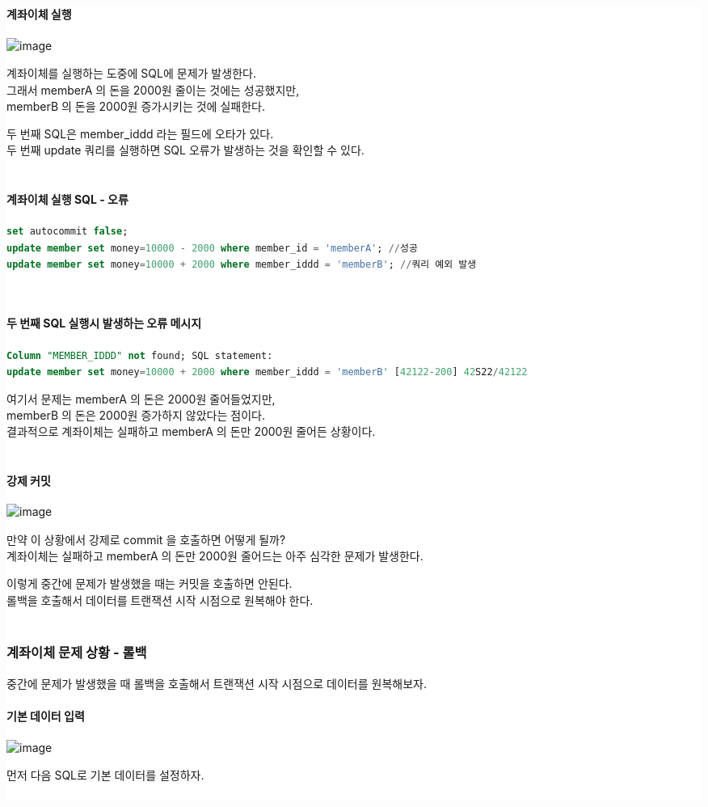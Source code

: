 #### 계좌이체 실행
![image](https://github.com/jub3907/Today-I-Learn/assets/58246682/6317aaa5-d8a1-4232-802c-c9a248e62211)

계좌이체를 실행하는 도중에 SQL에 문제가 발생한다. \
그래서 memberA 의 돈을 2000원 줄이는 것에는 성공했지만, \
memberB 의 돈을 2000원 증가시키는 것에 실패한다.

두 번째 SQL은 member_iddd 라는 필드에 오타가 있다. \
두 번째 update 쿼리를 실행하면 SQL 오류가 발생하는 것을 확인할 수 있다.
<br/>
<br/>

#### 계좌이체 실행 SQL - 오류
```sql
set autocommit false;
update member set money=10000 - 2000 where member_id = 'memberA'; //성공
update member set money=10000 + 2000 where member_iddd = 'memberB'; //쿼리 예외 발생
```
<br/>

#### 두 번째 SQL 실행시 발생하는 오류 메시지
```sql
Column "MEMBER_IDDD" not found; SQL statement:
update member set money=10000 + 2000 where member_iddd = 'memberB' [42122-200] 42S22/42122
```
여기서 문제는 memberA 의 돈은 2000원 줄어들었지만, \
memberB 의 돈은 2000원 증가하지 않았다는 점이다. \
결과적으로 계좌이체는 실패하고 memberA 의 돈만 2000원 줄어든 상황이다.
<br/>
<br/>

#### 강제 커밋
![image](https://github.com/jub3907/Today-I-Learn/assets/58246682/d57f9234-31c7-46b5-ac9a-a6c5351861e9)

만약 이 상황에서 강제로 commit 을 호출하면 어떻게 될까?\
계좌이체는 실패하고 memberA 의 돈만 2000원 줄어드는 아주 심각한 문제가 발생한다.

이렇게 중간에 문제가 발생했을 때는 커밋을 호출하면 안된다. \
롤백을 호출해서 데이터를 트랜잭션 시작 시점으로 원복해야 한다.
<br/>
<br/>

### 계좌이체 문제 상황 - 롤백
중간에 문제가 발생했을 때 롤백을 호출해서 트랜잭션 시작 시점으로 데이터를 원복해보자.

#### 기본 데이터 입력
![image](https://github.com/jub3907/Today-I-Learn/assets/58246682/5128e061-bcb1-48d1-909f-0507c7f7ca3b)

먼저 다음 SQL로 기본 데이터를 설정하자.
<br/>
<br/>
